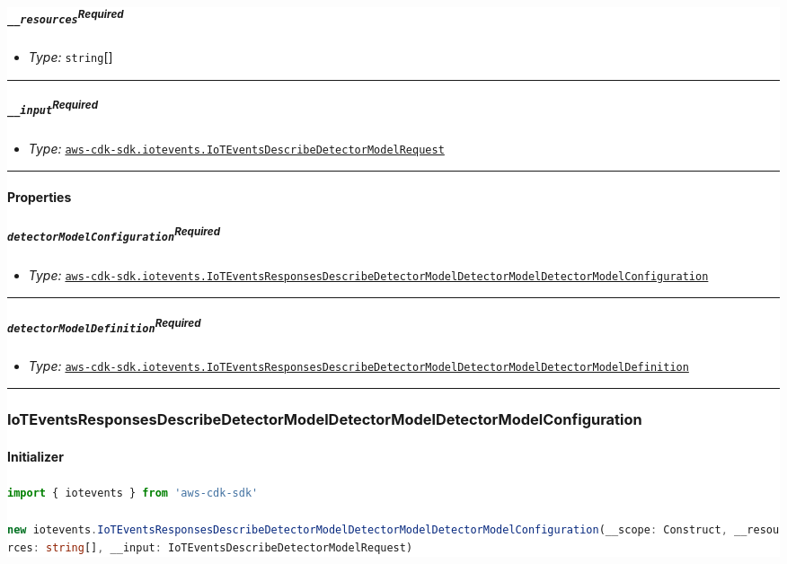 ##### `__resources`<sup>Required</sup> <a name="aws-cdk-sdk.iotevents.IoTEventsResponsesDescribeDetectorModelDetectorModel.parameter.__resources"></a>

- *Type:* `string`[]

---

##### `__input`<sup>Required</sup> <a name="aws-cdk-sdk.iotevents.IoTEventsResponsesDescribeDetectorModelDetectorModel.parameter.__input"></a>

- *Type:* [`aws-cdk-sdk.iotevents.IoTEventsDescribeDetectorModelRequest`](#aws-cdk-sdk.iotevents.IoTEventsDescribeDetectorModelRequest)

---



#### Properties <a name="Properties"></a>

##### `detectorModelConfiguration`<sup>Required</sup> <a name="aws-cdk-sdk.iotevents.IoTEventsResponsesDescribeDetectorModelDetectorModel.property.detectorModelConfiguration"></a>

- *Type:* [`aws-cdk-sdk.iotevents.IoTEventsResponsesDescribeDetectorModelDetectorModelDetectorModelConfiguration`](#aws-cdk-sdk.iotevents.IoTEventsResponsesDescribeDetectorModelDetectorModelDetectorModelConfiguration)

---

##### `detectorModelDefinition`<sup>Required</sup> <a name="aws-cdk-sdk.iotevents.IoTEventsResponsesDescribeDetectorModelDetectorModel.property.detectorModelDefinition"></a>

- *Type:* [`aws-cdk-sdk.iotevents.IoTEventsResponsesDescribeDetectorModelDetectorModelDetectorModelDefinition`](#aws-cdk-sdk.iotevents.IoTEventsResponsesDescribeDetectorModelDetectorModelDetectorModelDefinition)

---


### IoTEventsResponsesDescribeDetectorModelDetectorModelDetectorModelConfiguration <a name="aws-cdk-sdk.iotevents.IoTEventsResponsesDescribeDetectorModelDetectorModelDetectorModelConfiguration"></a>

#### Initializer <a name="aws-cdk-sdk.iotevents.IoTEventsResponsesDescribeDetectorModelDetectorModelDetectorModelConfiguration.Initializer"></a>

```typescript
import { iotevents } from 'aws-cdk-sdk'

new iotevents.IoTEventsResponsesDescribeDetectorModelDetectorModelDetectorModelConfiguration(__scope: Construct, __resources: string[], __input: IoTEventsDescribeDetectorModelRequest)
```
